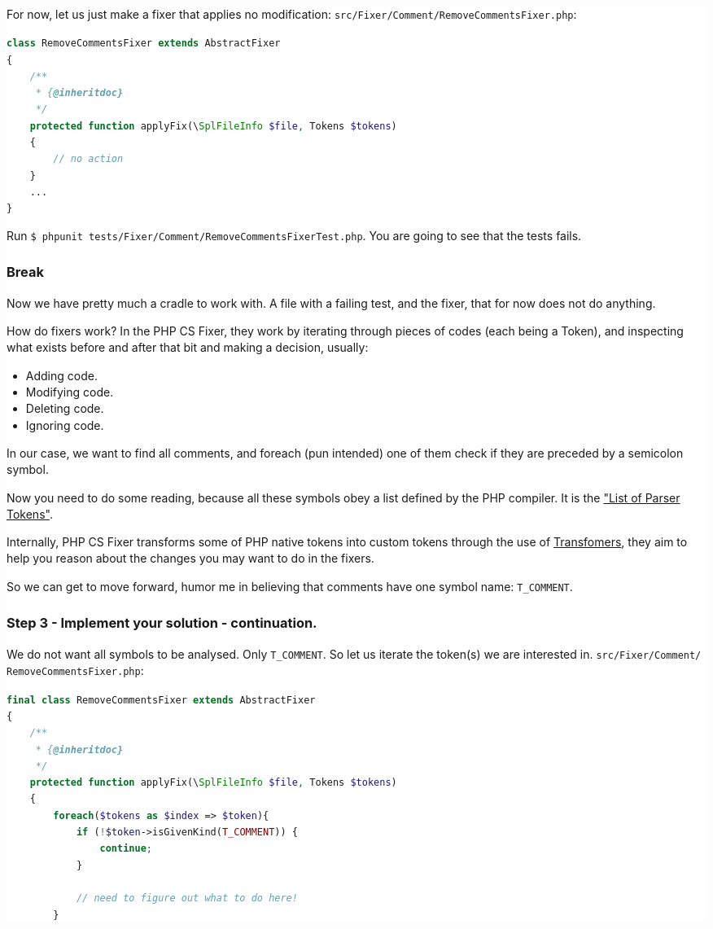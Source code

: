 For now, let us just make a fixer that applies no modification:
`src/Fixer/Comment/RemoveCommentsFixer.php`:
```php
class RemoveCommentsFixer extends AbstractFixer
{
    /**
     * {@inheritdoc}
     */
    protected function applyFix(\SplFileInfo $file, Tokens $tokens)
    {
        // no action
    }
    ...
}
```

Run `$ phpunit tests/Fixer/Comment/RemoveCommentsFixerTest.php`.
You are going to see that the tests fails.

### Break
Now we have pretty much a cradle to work with. A file with a failing
test, and the fixer, that for now does not do anything.

How do fixers work? In the PHP CS Fixer, they work by iterating through
pieces of codes (each being a Token), and inspecting what exists before
and after that bit and making a decision, usually:

 * Adding code.
 * Modifying code.
 * Deleting code.
 * Ignoring code.

In our case, we want to find all comments, and foreach (pun intended)
one of them check if they are preceded by a semicolon symbol.

Now you need to do some reading, because all these symbols obey a list
defined by the PHP compiler. It is the ["List of Parser
Tokens"](http://php.net/manual/en/tokens.php).

Internally, PHP CS Fixer transforms some of PHP native tokens into custom
tokens through the use of [Transfomers](/src/Tokenizer/Transformer),
they aim to help you reason about the changes you may want to do in the
fixers.

So we can get to move forward, humor me in believing that comments have
one symbol name: `T_COMMENT`.

### Step 3 - Implement your solution - continuation.

We do not want all symbols to be analysed. Only `T_COMMENT`. So let us
iterate the token(s) we are interested in.
`src/Fixer/Comment/RemoveCommentsFixer.php`:
```php
final class RemoveCommentsFixer extends AbstractFixer
{
    /**
     * {@inheritdoc}
     */
    protected function applyFix(\SplFileInfo $file, Tokens $tokens)
    {
        foreach($tokens as $index => $token){
            if (!$token->isGivenKind(T_COMMENT)) {
                continue;
            }

            // need to figure out what to do here!
        }
```